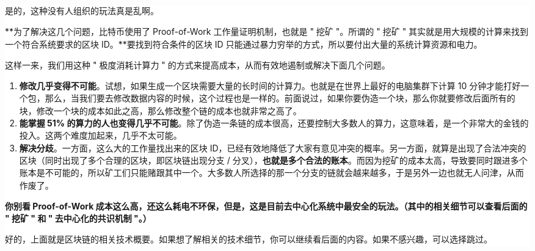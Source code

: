 是的，这种没有人组织的玩法真是乱啊。

**为了解决这几个问题，比特币使用了 Proof-of-Work 工作量证明机制，也就是
" 挖矿 "。所谓的 " 挖矿 "
其实就是用大规模的计算来找到一个符合系统要求的区块
ID。**要找到符合条件的区块 ID
只能通过暴力穷举的方式，所以要付出大量的系统计算资源和电力。

这样一来，我们用这种 " 极度消耗计算力 "
的方式来提高成本，从而有效地遏制或解决下面几个问题。

1.  **修改几乎变得不可能**。试想，如果生成一个区块需要大量的长时间的计算力。也就是在世界上最好的电脑集群下计算
    10
    分钟才能打好一个包，那么，当我们要去修改数据内容的时候，这个过程也是一样的。前面说过，如果你要伪造一个块，那么你就要修改后面所有的块，修改一个块的成本如此之高，那么修改整个链的成本也就非常之高了。
2.  **能掌握 51%
    的算力的人也变得几乎不可能**。除了伪造一条链的成本很高，还要控制大多数人的算力，这意味着，是一个非常大的金钱的投入。这两个难度加起来，几乎不太可能。
3.  **解决分歧**。一方面，这么大的工作量找出来的区块
    ID，已经有效地降低了大家有意见冲突的概率。另一方面，就算是出现了合法冲突的区块（同时出现了多个合理的区块，即区块链出现分支
    /
    分叉），**也就是多个合法的账本**。而因为挖矿的成本太高，导致要同时跟进多个账本是不可能的，所以矿工们只能赌跟其中一个。大多数人所选择的那一个分支的链就会越来越多，于是另外一边也就无人问津，从而作废了。

**你别看 Proof-of-Work
成本这么高，还这么耗电不环保，但是，这是目前去中心化系统中最安全的玩法。（其中的相关细节可以查看后面的
" 挖矿 " 和 " 去中心化的共识机制 "。）**

好的，上面就是区块链的相关技术概要。如果想了解相关的技术细节，你可以继续看后面的内容。如果不感兴趣，可以选择跳过。

